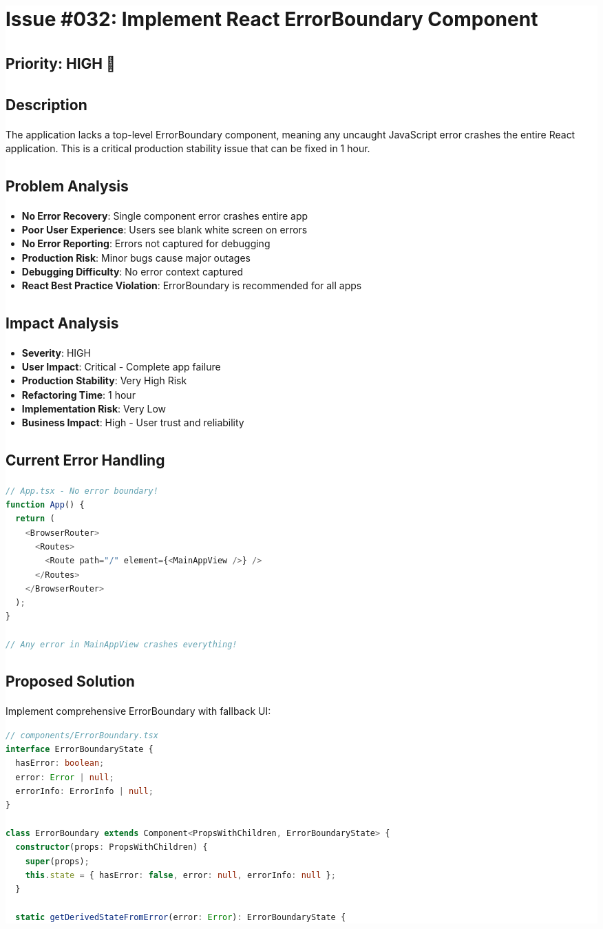 # Issue #032: Implement React ErrorBoundary Component

## Priority: HIGH 🔴

## Description
The application lacks a top-level ErrorBoundary component, meaning any uncaught JavaScript error crashes the entire React application. This is a critical production stability issue that can be fixed in 1 hour.

## Problem Analysis
- **No Error Recovery**: Single component error crashes entire app
- **Poor User Experience**: Users see blank white screen on errors
- **No Error Reporting**: Errors not captured for debugging
- **Production Risk**: Minor bugs cause major outages
- **Debugging Difficulty**: No error context captured
- **React Best Practice Violation**: ErrorBoundary is recommended for all apps

## Impact Analysis
- **Severity**: HIGH
- **User Impact**: Critical - Complete app failure
- **Production Stability**: Very High Risk
- **Refactoring Time**: 1 hour
- **Implementation Risk**: Very Low
- **Business Impact**: High - User trust and reliability

## Current Error Handling
```typescript
// App.tsx - No error boundary!
function App() {
  return (
    <BrowserRouter>
      <Routes>
        <Route path="/" element={<MainAppView />} />
      </Routes>
    </BrowserRouter>
  );
}

// Any error in MainAppView crashes everything!
```

## Proposed Solution
Implement comprehensive ErrorBoundary with fallback UI:

```typescript
// components/ErrorBoundary.tsx
interface ErrorBoundaryState {
  hasError: boolean;
  error: Error | null;
  errorInfo: ErrorInfo | null;
}

class ErrorBoundary extends Component<PropsWithChildren, ErrorBoundaryState> {
  constructor(props: PropsWithChildren) {
    super(props);
    this.state = { hasError: false, error: null, errorInfo: null };
  }

  static getDerivedStateFromError(error: Error): ErrorBoundaryState {
```